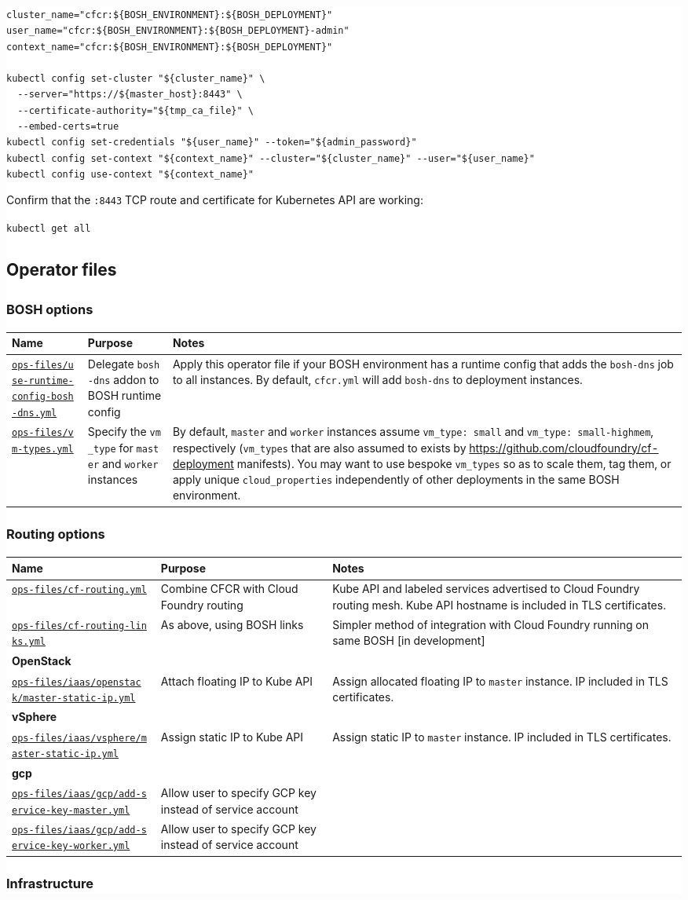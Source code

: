 ```
cluster_name="cfcr:${BOSH_ENVIRONMENT}:${BOSH_DEPLOYMENT}"
user_name="cfcr:${BOSH_ENVIRONMENT}:${BOSH_DEPLOYMENT}-admin"
context_name="cfcr:${BOSH_ENVIRONMENT}:${BOSH_DEPLOYMENT}"

kubectl config set-cluster "${cluster_name}" \
  --server="https://${master_host}:8443" \
  --certificate-authority="${tmp_ca_file}" \
  --embed-certs=true
kubectl config set-credentials "${user_name}" --token="${admin_password}"
kubectl config set-context "${context_name}" --cluster="${cluster_name}" --user="${user_name}"
kubectl config use-context "${context_name}"
```

Confirm that the `:8443` TCP route and certificate for Kubernetes API are working:

```
kubectl get all
```

## Operator files

### BOSH options

| Name | Purpose | Notes |
|:---  |:---     |:---   |
| [`ops-files/use-runtime-config-bosh-dns.yml`](ops-files/use-runtime-config-bosh-dns.yml) | Delegate `bosh-dns` addon to BOSH runtime config | Apply this operator file if your BOSH environment has a runtime config that adds the `bosh-dns` job to all instances. By default, `cfcr.yml` will add `bosh-dns` to deployment instances. |
| [`ops-files/vm-types.yml`](ops-files/vm-types.yml) | Specify the `vm_type` for `master` and `worker` instances | By default, `master` and `worker` instances assume `vm_type: small` and `vm_type: small-highmem`, respectively (`vm_types` that are also assumed to exists by https://github.com/cloudfoundry/cf-deployment manifests). You may want to use bespoke `vm_types` so as to scale them, tag them, or apply unique `cloud_properties` independently of other deployments in the same BOSH environment. |

### Routing options

| Name | Purpose | Notes |
|:---  |:---     |:---   |
| [`ops-files/cf-routing.yml`](ops-files/cf-routing.yml) | Combine CFCR with Cloud Foundry routing | Kube API and labeled services advertised to Cloud Foundry routing mesh. Kube API hostname is included in TLS certificates. |
| [`ops-files/cf-routing-links.yml`](ops-files/cf-routing-links.yml) | As above, using BOSH links | Simpler method of integration with Cloud Foundry running on same BOSH [in development] |
| **OpenStack** | | |
| [`ops-files/iaas/openstack/master-static-ip.yml`](ops-files/iaas/openstack/master-static-ip.yml) | Attach floating IP to Kube API | Assign allocated floating IP to `master` instance. IP included in TLS certificates. |
| **vSphere** | | |
| [`ops-files/iaas/vsphere/master-static-ip.yml`](ops-files/iaas/vsphere/master-static-ip.yml) | Assign static IP to Kube API | Assign static IP to `master` instance. IP included in TLS certificates. |
| **gcp** | | |
| [`ops-files/iaas/gcp/add-service-key-master.yml`](ops-files/iaas/gcp/add-service-key-master.yml) | Allow user to specify GCP key instead of service account |  |
| [`ops-files/iaas/gcp/add-service-key-worker.yml`](ops-files/iaas/gcp/add-service-key-worker.yml) | Allow user to specify GCP key instead of service account |  |

### Infrastructure
